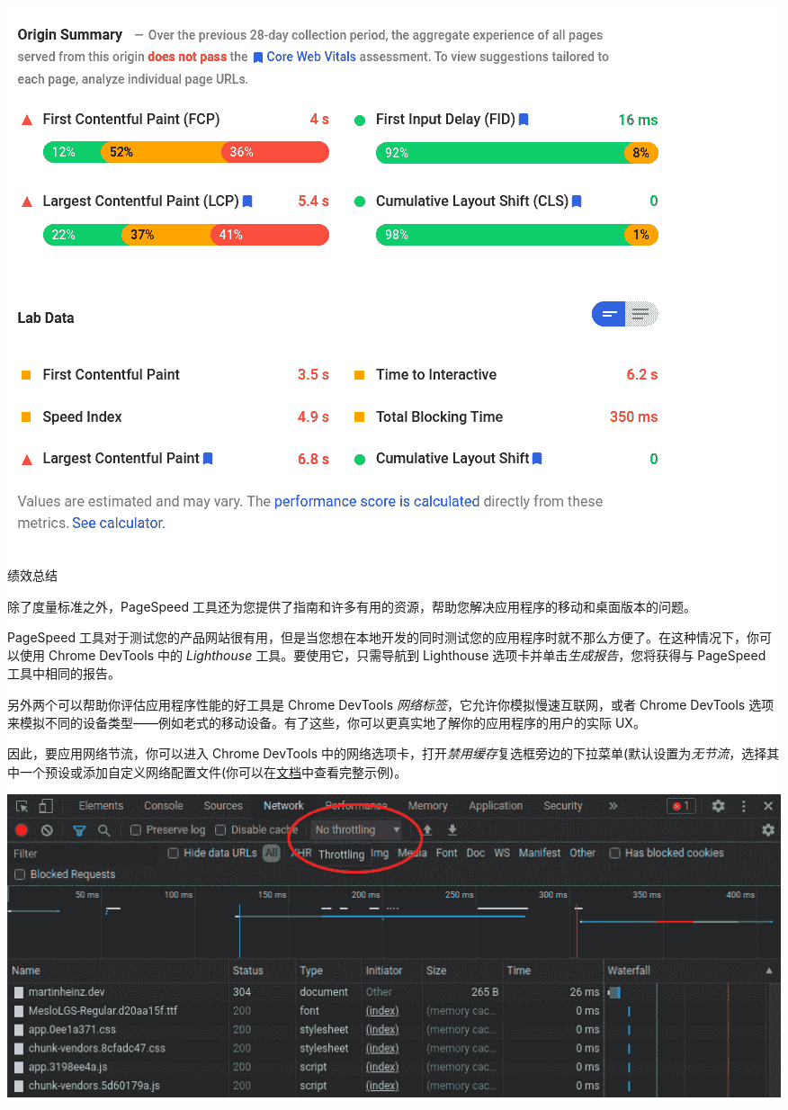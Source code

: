 ![](img/d06caf3bdb4068c554c84a6941ddf173.png)

绩效总结

除了度量标准之外，PageSpeed 工具还为您提供了指南和许多有用的资源，帮助您解决应用程序的移动和桌面版本的问题。

PageSpeed 工具对于测试您的产品网站很有用，但是当您想在本地开发的同时测试您的应用程序时就不那么方便了。在这种情况下，你可以使用 Chrome DevTools 中的 *Lighthouse* 工具。要使用它，只需导航到 Lighthouse 选项卡并单击*生成报告*，您将获得与 PageSpeed 工具中相同的报告。

另外两个可以帮助你评估应用程序性能的好工具是 Chrome DevTools *网络标签*，它允许你模拟慢速互联网，或者 Chrome DevTools 选项来模拟不同的设备类型——例如老式的移动设备。有了这些，你可以更真实地了解你的应用程序的用户的实际 UX。

因此，要应用网络节流，你可以进入 Chrome DevTools 中的网络选项卡，打开*禁用缓存*复选框旁边的下拉菜单(默认设置为*无节流*，选择其中一个预设或添加自定义网络配置文件(你可以在[文档](https://developer.chrome.com/docs/devtools/network/#throttle)中查看完整示例)。

![](img/a7ff5cb47d18ed85d2c1896bfb66c5a0.png)
